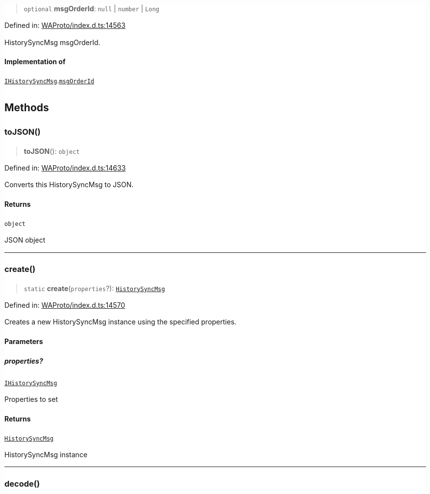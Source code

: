 > `optional` **msgOrderId**: `null` \| `number` \| `Long`

Defined in: [WAProto/index.d.ts:14563](https://github.com/Fokusdotid/Baileys/blob/86ad0f8078178c8586062ad3364a59e068f4b3b2/WAProto/index.d.ts#L14563)

HistorySyncMsg msgOrderId.

#### Implementation of

[`IHistorySyncMsg`](../interfaces/IHistorySyncMsg.md).[`msgOrderId`](../interfaces/IHistorySyncMsg.md#msgorderid)

## Methods

### toJSON()

> **toJSON**(): `object`

Defined in: [WAProto/index.d.ts:14633](https://github.com/Fokusdotid/Baileys/blob/86ad0f8078178c8586062ad3364a59e068f4b3b2/WAProto/index.d.ts#L14633)

Converts this HistorySyncMsg to JSON.

#### Returns

`object`

JSON object

***

### create()

> `static` **create**(`properties`?): [`HistorySyncMsg`](HistorySyncMsg.md)

Defined in: [WAProto/index.d.ts:14570](https://github.com/Fokusdotid/Baileys/blob/86ad0f8078178c8586062ad3364a59e068f4b3b2/WAProto/index.d.ts#L14570)

Creates a new HistorySyncMsg instance using the specified properties.

#### Parameters

##### properties?

[`IHistorySyncMsg`](../interfaces/IHistorySyncMsg.md)

Properties to set

#### Returns

[`HistorySyncMsg`](HistorySyncMsg.md)

HistorySyncMsg instance

***

### decode()
